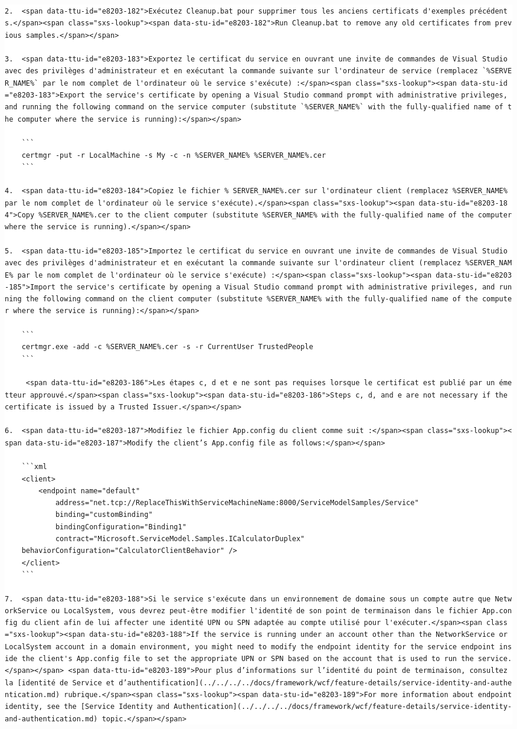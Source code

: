     2.  <span data-ttu-id="e8203-182">Exécutez Cleanup.bat pour supprimer tous les anciens certificats d'exemples précédents.</span><span class="sxs-lookup"><span data-stu-id="e8203-182">Run Cleanup.bat to remove any old certificates from previous samples.</span></span>  
  
    3.  <span data-ttu-id="e8203-183">Exportez le certificat du service en ouvrant une invite de commandes de Visual Studio avec des privilèges d'administrateur et en exécutant la commande suivante sur l'ordinateur de service (remplacez `%SERVER_NAME%` par le nom complet de l'ordinateur où le service s'exécute) :</span><span class="sxs-lookup"><span data-stu-id="e8203-183">Export the service's certificate by opening a Visual Studio command prompt with administrative privileges, and running the following command on the service computer (substitute `%SERVER_NAME%` with the fully-qualified name of the computer where the service is running):</span></span>  
  
        ```  
        certmgr -put -r LocalMachine -s My -c -n %SERVER_NAME% %SERVER_NAME%.cer  
        ```  
  
    4.  <span data-ttu-id="e8203-184">Copiez le fichier % SERVER_NAME%.cer sur l'ordinateur client (remplacez %SERVER_NAME% par le nom complet de l'ordinateur où le service s'exécute).</span><span class="sxs-lookup"><span data-stu-id="e8203-184">Copy %SERVER_NAME%.cer to the client computer (substitute %SERVER_NAME% with the fully-qualified name of the computer where the service is running).</span></span>  
  
    5.  <span data-ttu-id="e8203-185">Importez le certificat du service en ouvrant une invite de commandes de Visual Studio avec des privilèges d'administrateur et en exécutant la commande suivante sur l'ordinateur client (remplacez %SERVER_NAME% par le nom complet de l'ordinateur où le service s'exécute) :</span><span class="sxs-lookup"><span data-stu-id="e8203-185">Import the service's certificate by opening a Visual Studio command prompt with administrative privileges, and running the following command on the client computer (substitute %SERVER_NAME% with the fully-qualified name of the computer where the service is running):</span></span>  
  
        ```  
        certmgr.exe -add -c %SERVER_NAME%.cer -s -r CurrentUser TrustedPeople  
        ```  
  
         <span data-ttu-id="e8203-186">Les étapes c, d et e ne sont pas requises lorsque le certificat est publié par un émetteur approuvé.</span><span class="sxs-lookup"><span data-stu-id="e8203-186">Steps c, d, and e are not necessary if the certificate is issued by a Trusted Issuer.</span></span>  
  
    6.  <span data-ttu-id="e8203-187">Modifiez le fichier App.config du client comme suit :</span><span class="sxs-lookup"><span data-stu-id="e8203-187">Modify the client’s App.config file as follows:</span></span>  
  
        ```xml  
        <client>  
            <endpoint name="default"  
                address="net.tcp://ReplaceThisWithServiceMachineName:8000/ServiceModelSamples/Service"   
                binding="customBinding"   
                bindingConfiguration="Binding1"   
                contract="Microsoft.ServiceModel.Samples.ICalculatorDuplex"  
        behaviorConfiguration="CalculatorClientBehavior" />  
        </client>  
        ```  
  
    7.  <span data-ttu-id="e8203-188">Si le service s'exécute dans un environnement de domaine sous un compte autre que NetworkService ou LocalSystem, vous devrez peut-être modifier l'identité de son point de terminaison dans le fichier App.config du client afin de lui affecter une identité UPN ou SPN adaptée au compte utilisé pour l'exécuter.</span><span class="sxs-lookup"><span data-stu-id="e8203-188">If the service is running under an account other than the NetworkService or LocalSystem account in a domain environment, you might need to modify the endpoint identity for the service endpoint inside the client's App.config file to set the appropriate UPN or SPN based on the account that is used to run the service.</span></span> <span data-ttu-id="e8203-189">Pour plus d’informations sur l’identité du point de terminaison, consultez la [identité de Service et d’authentification](../../../../docs/framework/wcf/feature-details/service-identity-and-authentication.md) rubrique.</span><span class="sxs-lookup"><span data-stu-id="e8203-189">For more information about endpoint identity, see the [Service Identity and Authentication](../../../../docs/framework/wcf/feature-details/service-identity-and-authentication.md) topic.</span></span>  
  